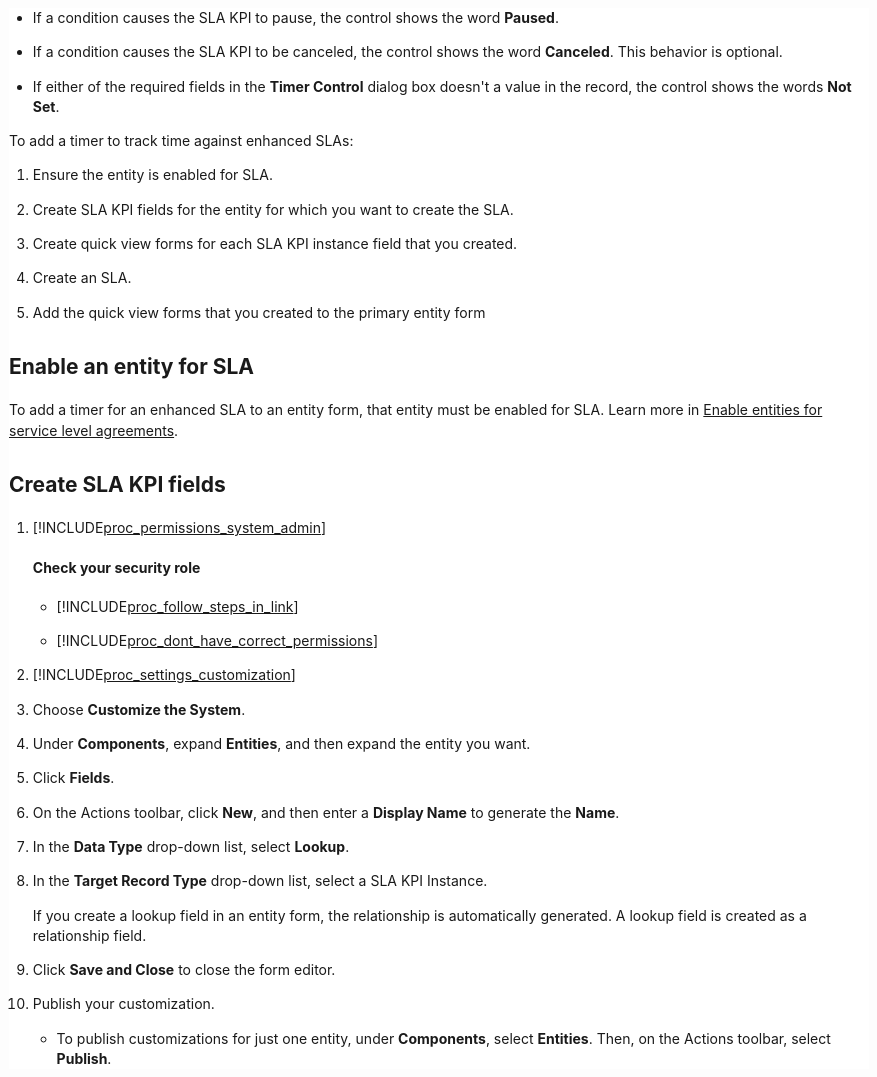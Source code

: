 -   If a condition causes the SLA KPI to pause, the control shows the word **Paused**.  
  
-   If a condition causes the SLA KPI to be canceled, the control shows the word **Canceled**. This behavior is optional.  
  
-   If either of the required fields in the **Timer Control** dialog box doesn't a value in the record, the control shows the words **Not Set**.  
  
To add a timer to track time against enhanced SLAs:  
  
1.  Ensure the entity is enabled for SLA.  
  
1.  Create SLA KPI fields for the entity for which you want to create the SLA.  
  
1.  Create quick view forms for each SLA KPI instance field that you created.  
  
1.  Create an SLA.  
  
1.  Add the quick view forms that you created to the primary entity form  
  
## Enable an entity for SLA  

To add a timer for an enhanced SLA to an entity form, that entity must be enabled for SLA. Learn more in [Enable entities for service level agreements](enable-entities-service-level-agreements.md).  
  
## Create SLA KPI fields  
  
1. [!INCLUDE[proc_permissions_system_admin](../../includes/proc-permissions-system-admin.md)]  
  
    #### Check your security role  
  
   - [!INCLUDE[proc_follow_steps_in_link](../../includes/proc-follow-steps-in-link.md)]  
  
   - [!INCLUDE[proc_dont_have_correct_permissions](../../includes/proc-dont-have-correct-permissions.md)]  
  
1. [!INCLUDE[proc_settings_customization](../../includes/proc-settings-customization.md)]  
  
1. Choose **Customize the System**.  
  
1. Under **Components**, expand **Entities**, and then expand the entity you want.  
  
1. Click **Fields**.  
  
1. On the Actions toolbar, click **New**, and then enter a **Display Name** to generate the **Name**.  
  
1. In the **Data Type** drop-down list, select **Lookup**.  
  
1. In the **Target Record Type** drop-down list, select a SLA KPI Instance.  
  
    If you create a lookup field in an entity form, the relationship is automatically generated. A lookup field is created as a relationship field.  
  
1. Click **Save and Close** to close the form editor.  
  
1. Publish your customization.  
  
    -   To publish customizations for just one entity, under **Components**, select **Entities**. Then, on the Actions toolbar, select **Publish**.  
  
